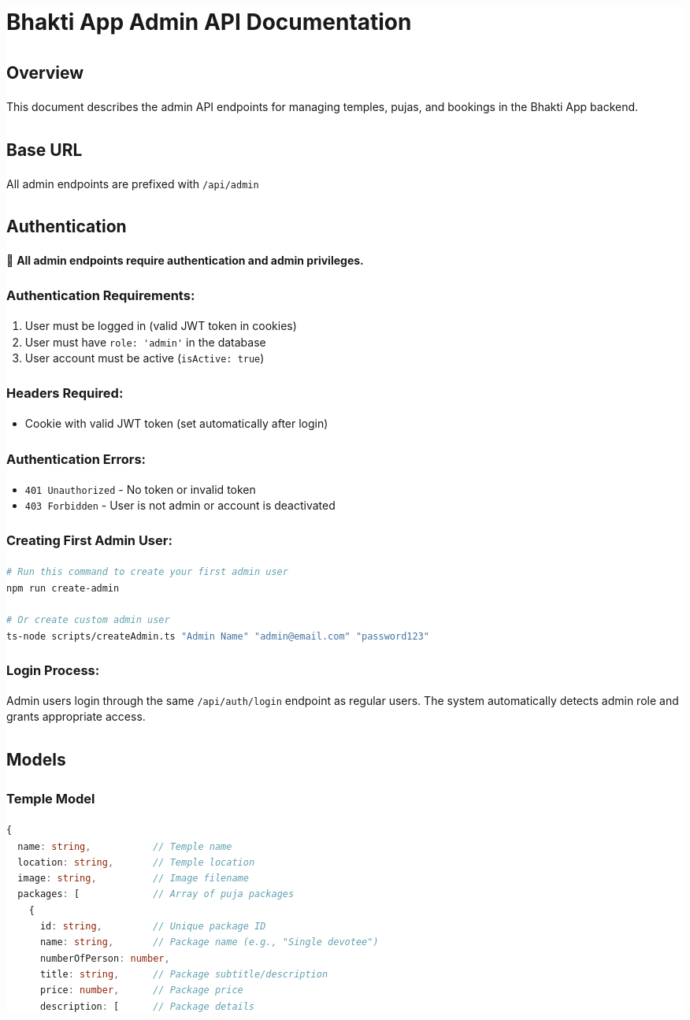 # Bhakti App Admin API Documentation

## Overview

This document describes the admin API endpoints for managing temples, pujas, and bookings in the Bhakti App backend.

## Base URL

All admin endpoints are prefixed with `/api/admin`

## Authentication

🔐 **All admin endpoints require authentication and admin privileges.**

### Authentication Requirements:

1. User must be logged in (valid JWT token in cookies)
2. User must have `role: 'admin'` in the database
3. User account must be active (`isActive: true`)

### Headers Required:

- Cookie with valid JWT token (set automatically after login)

### Authentication Errors:

- `401 Unauthorized` - No token or invalid token
- `403 Forbidden` - User is not admin or account is deactivated

### Creating First Admin User:

```bash
# Run this command to create your first admin user
npm run create-admin

# Or create custom admin user
ts-node scripts/createAdmin.ts "Admin Name" "admin@email.com" "password123"
```

### Login Process:

Admin users login through the same `/api/auth/login` endpoint as regular users. The system automatically detects admin role and grants appropriate access.

## Models

### Temple Model

```typescript
{
  name: string,           // Temple name
  location: string,       // Temple location
  image: string,          // Image filename
  packages: [             // Array of puja packages
    {
      id: string,         // Unique package ID
      name: string,       // Package name (e.g., "Single devotee")
      numberOfPerson: number,
      title: string,      // Package subtitle/description
      price: number,      // Package price
      description: [      // Package details
```